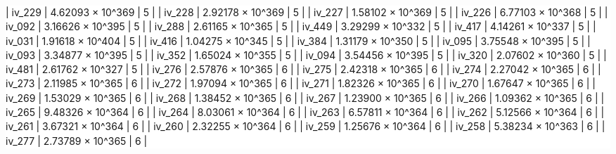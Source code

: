 | iv_229 | 4.62093 × 10^369 | 5 |
| iv_228 | 2.92178 × 10^369 | 5 |
| iv_227 | 1.58102 × 10^369 | 5 |
| iv_226 | 6.77103 × 10^368 | 5 |
| iv_092 | 3.16626 × 10^395 | 5 |
| iv_288 | 2.61165 × 10^365 | 5 |
| iv_449 | 3.29299 × 10^332 | 5 |
| iv_417 | 4.14261 × 10^337 | 5 |
| iv_031 | 1.91618 × 10^404 | 5 |
| iv_416 | 1.04275 × 10^345 | 5 |
| iv_384 | 1.31179 × 10^350 | 5 |
| iv_095 | 3.75548 × 10^395 | 5 |
| iv_093 | 3.34877 × 10^395 | 5 |
| iv_352 | 1.65024 × 10^355 | 5 |
| iv_094 | 3.54456 × 10^395 | 5 |
| iv_320 | 2.07602 × 10^360 | 5 |
| iv_481 | 2.61762 × 10^327 | 5 |
| iv_276 | 2.57876 × 10^365 | 6 |
| iv_275 | 2.42318 × 10^365 | 6 |
| iv_274 | 2.27042 × 10^365 | 6 |
| iv_273 | 2.11985 × 10^365 | 6 |
| iv_272 | 1.97094 × 10^365 | 6 |
| iv_271 | 1.82326 × 10^365 | 6 |
| iv_270 | 1.67647 × 10^365 | 6 |
| iv_269 | 1.53029 × 10^365 | 6 |
| iv_268 | 1.38452 × 10^365 | 6 |
| iv_267 | 1.23900 × 10^365 | 6 |
| iv_266 | 1.09362 × 10^365 | 6 |
| iv_265 | 9.48326 × 10^364 | 6 |
| iv_264 | 8.03061 × 10^364 | 6 |
| iv_263 | 6.57811 × 10^364 | 6 |
| iv_262 | 5.12566 × 10^364 | 6 |
| iv_261 | 3.67321 × 10^364 | 6 |
| iv_260 | 2.32255 × 10^364 | 6 |
| iv_259 | 1.25676 × 10^364 | 6 |
| iv_258 | 5.38234 × 10^363 | 6 |
| iv_277 | 2.73789 × 10^365 | 6 |